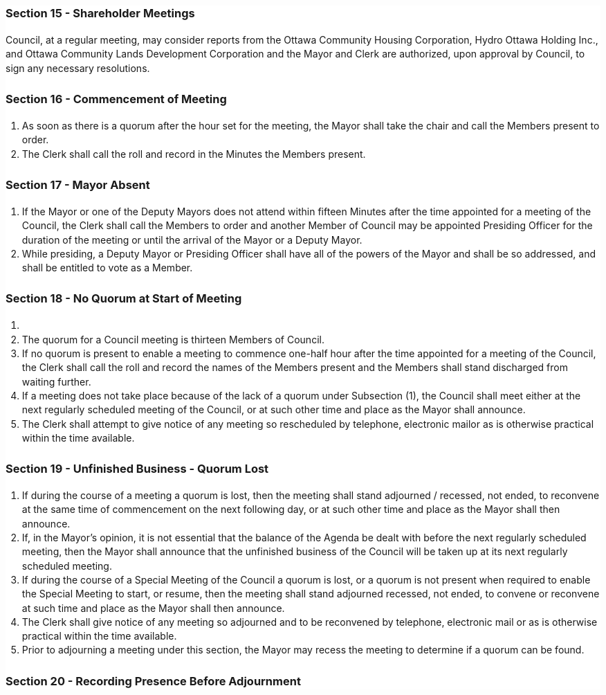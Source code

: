 
### Section 15 - Shareholder Meetings

Council, at a regular meeting, may consider reports from the Ottawa Community Housing Corporation, Hydro Ottawa Holding Inc., and Ottawa Community Lands Development Corporation and the Mayor and Clerk are authorized, upon approval by Council, to sign any necessary resolutions.
### Section 16 - Commencement of Meeting

1. As soon as there is a quorum after the hour set for the meeting, the Mayor shall take the chair and call the Members present to order.
1. The Clerk shall call the roll and record in the Minutes the Members present.

### Section 17 - Mayor Absent

1. If the Mayor or one of the Deputy Mayors does not attend within fifteen Minutes after the time appointed for a meeting of the Council, the Clerk shall call the Members to order and another Member of Council may be appointed Presiding Officer for the duration of the meeting or until the arrival of the Mayor or a Deputy Mayor.
1. While presiding, a Deputy Mayor or Presiding Officer shall have all of the powers of the Mayor and shall be so addressed, and shall be entitled to vote as a Member.

### Section 18 - No Quorum at Start of Meeting

1. 
  1. The quorum for a Council meeting is thirteen Members of Council.
  1. If no quorum is present to enable a meeting to commence one-half hour after the time appointed for a meeting of the Council, the Clerk shall call the roll and record the names of the Members present and the Members shall stand discharged from waiting further.
1. If a meeting does not take place because of the lack of a quorum under Subsection (1), the Council shall meet either at the next regularly scheduled meeting of the Council, or at such other time and place as the Mayor shall announce.
1. The Clerk shall attempt to give notice of any meeting so rescheduled by telephone, electronic mailor as is otherwise practical within the time available.

### Section 19 - Unfinished Business - Quorum Lost

1. If during the course of a meeting a quorum is lost, then the meeting shall stand adjourned / recessed, not ended, to reconvene at the same time of commencement on the next following day, or at such other time and place as the Mayor shall then announce.
1. If, in the Mayor’s opinion, it is not essential that the balance of the Agenda be dealt with before the next regularly scheduled meeting, then the Mayor shall announce that the unfinished business of the Council will be taken up at its next regularly scheduled meeting.
1. If during the course of a Special Meeting of the Council a quorum is lost, or a quorum is not present when required to enable the Special Meeting to start, or resume, then the meeting shall stand adjourned recessed, not ended, to convene or reconvene at such time and place as the Mayor shall then announce.
1. The Clerk shall give notice of any meeting so adjourned and to be reconvened by telephone, electronic mail or as is otherwise practical within the time available.
1. Prior to adjourning a meeting under this section, the Mayor may recess the meeting to determine if a quorum can be found.

### Section 20 - Recording Presence Before Adjournment

